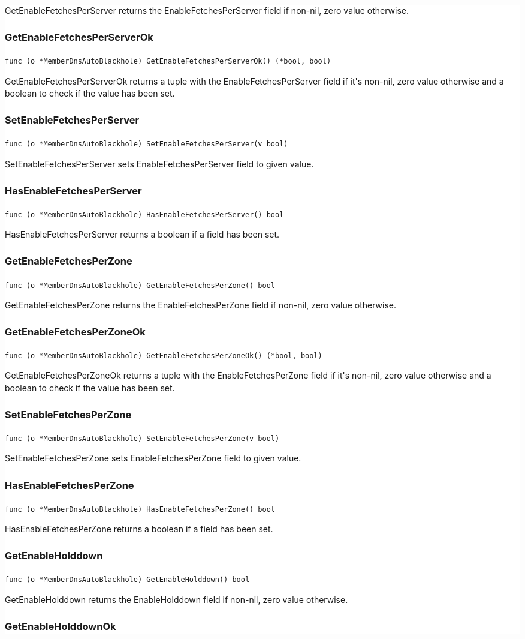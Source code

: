 GetEnableFetchesPerServer returns the EnableFetchesPerServer field if non-nil, zero value otherwise.

### GetEnableFetchesPerServerOk

`func (o *MemberDnsAutoBlackhole) GetEnableFetchesPerServerOk() (*bool, bool)`

GetEnableFetchesPerServerOk returns a tuple with the EnableFetchesPerServer field if it's non-nil, zero value otherwise
and a boolean to check if the value has been set.

### SetEnableFetchesPerServer

`func (o *MemberDnsAutoBlackhole) SetEnableFetchesPerServer(v bool)`

SetEnableFetchesPerServer sets EnableFetchesPerServer field to given value.

### HasEnableFetchesPerServer

`func (o *MemberDnsAutoBlackhole) HasEnableFetchesPerServer() bool`

HasEnableFetchesPerServer returns a boolean if a field has been set.

### GetEnableFetchesPerZone

`func (o *MemberDnsAutoBlackhole) GetEnableFetchesPerZone() bool`

GetEnableFetchesPerZone returns the EnableFetchesPerZone field if non-nil, zero value otherwise.

### GetEnableFetchesPerZoneOk

`func (o *MemberDnsAutoBlackhole) GetEnableFetchesPerZoneOk() (*bool, bool)`

GetEnableFetchesPerZoneOk returns a tuple with the EnableFetchesPerZone field if it's non-nil, zero value otherwise
and a boolean to check if the value has been set.

### SetEnableFetchesPerZone

`func (o *MemberDnsAutoBlackhole) SetEnableFetchesPerZone(v bool)`

SetEnableFetchesPerZone sets EnableFetchesPerZone field to given value.

### HasEnableFetchesPerZone

`func (o *MemberDnsAutoBlackhole) HasEnableFetchesPerZone() bool`

HasEnableFetchesPerZone returns a boolean if a field has been set.

### GetEnableHolddown

`func (o *MemberDnsAutoBlackhole) GetEnableHolddown() bool`

GetEnableHolddown returns the EnableHolddown field if non-nil, zero value otherwise.

### GetEnableHolddownOk
